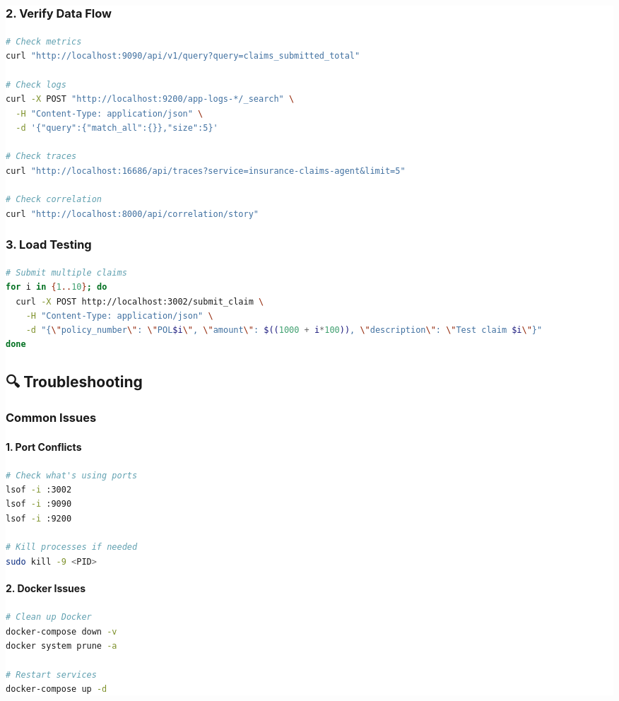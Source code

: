 ### 2. Verify Data Flow
```bash
# Check metrics
curl "http://localhost:9090/api/v1/query?query=claims_submitted_total"

# Check logs
curl -X POST "http://localhost:9200/app-logs-*/_search" \
  -H "Content-Type: application/json" \
  -d '{"query":{"match_all":{}},"size":5}'

# Check traces
curl "http://localhost:16686/api/traces?service=insurance-claims-agent&limit=5"

# Check correlation
curl "http://localhost:8000/api/correlation/story"
```

### 3. Load Testing
```bash
# Submit multiple claims
for i in {1..10}; do
  curl -X POST http://localhost:3002/submit_claim \
    -H "Content-Type: application/json" \
    -d "{\"policy_number\": \"POL$i\", \"amount\": $((1000 + i*100)), \"description\": \"Test claim $i\"}"
done
```

## 🔍 Troubleshooting

### Common Issues

#### 1. Port Conflicts
```bash
# Check what's using ports
lsof -i :3002
lsof -i :9090
lsof -i :9200

# Kill processes if needed
sudo kill -9 <PID>
```

#### 2. Docker Issues
```bash
# Clean up Docker
docker-compose down -v
docker system prune -a

# Restart services
docker-compose up -d
```
